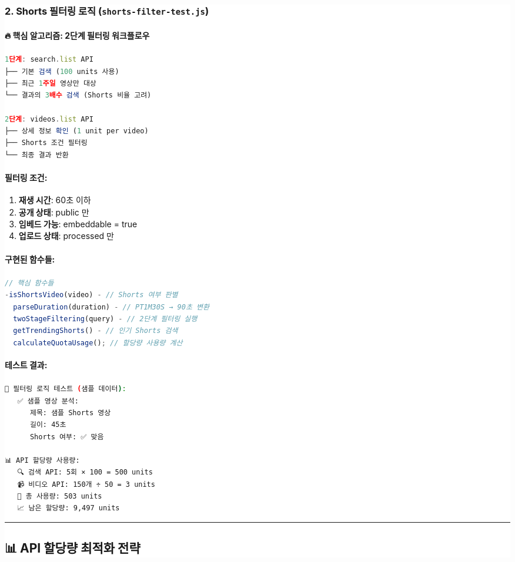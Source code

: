 ### 2. Shorts 필터링 로직 (`shorts-filter-test.js`)

#### 🔥 핵심 알고리즘: 2단계 필터링 워크플로우

```javascript
1단계: search.list API
├── 기본 검색 (100 units 사용)
├── 최근 1주일 영상만 대상
└── 결과의 3배수 검색 (Shorts 비율 고려)

2단계: videos.list API
├── 상세 정보 확인 (1 unit per video)
├── Shorts 조건 필터링
└── 최종 결과 반환
```

#### 필터링 조건:

1. **재생 시간**: 60초 이하
2. **공개 상태**: public 만
3. **임베드 가능**: embeddable = true
4. **업로드 상태**: processed 만

#### 구현된 함수들:

```javascript
// 핵심 함수들
-isShortsVideo(video) - // Shorts 여부 판별
  parseDuration(duration) - // PT1M30S → 90초 변환
  twoStageFiltering(query) - // 2단계 필터링 실행
  getTrendingShorts() - // 인기 Shorts 검색
  calculateQuotaUsage(); // 할당량 사용량 계산
```

#### 테스트 결과:

```bash
🧪 필터링 로직 테스트 (샘플 데이터):
   ✅ 샘플 영상 분석:
      제목: 샘플 Shorts 영상
      길이: 45초
      Shorts 여부: ✅ 맞음

📊 API 할당량 사용량:
   🔍 검색 API: 5회 × 100 = 500 units
   📹 비디오 API: 150개 ÷ 50 = 3 units
   🎯 총 사용량: 503 units
   📈 남은 할당량: 9,497 units
```

---

## 📊 API 할당량 최적화 전략
